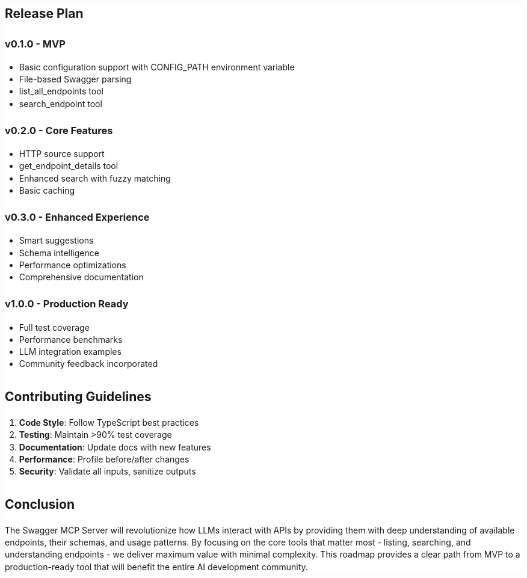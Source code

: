 ## Release Plan

### v0.1.0 - MVP
- Basic configuration support with CONFIG_PATH environment variable
- File-based Swagger parsing
- list_all_endpoints tool
- search_endpoint tool

### v0.2.0 - Core Features
- HTTP source support
- get_endpoint_details tool
- Enhanced search with fuzzy matching
- Basic caching

### v0.3.0 - Enhanced Experience
- Smart suggestions
- Schema intelligence
- Performance optimizations
- Comprehensive documentation

### v1.0.0 - Production Ready
- Full test coverage
- Performance benchmarks
- LLM integration examples
- Community feedback incorporated

## Contributing Guidelines

1. **Code Style**: Follow TypeScript best practices
2. **Testing**: Maintain >90% test coverage
3. **Documentation**: Update docs with new features
4. **Performance**: Profile before/after changes
5. **Security**: Validate all inputs, sanitize outputs

## Conclusion

The Swagger MCP Server will revolutionize how LLMs interact with APIs by providing them with deep understanding of available endpoints, their schemas, and usage patterns. By focusing on the core tools that matter most - listing, searching, and understanding endpoints - we deliver maximum value with minimal complexity. This roadmap provides a clear path from MVP to a production-ready tool that will benefit the entire AI development community. 